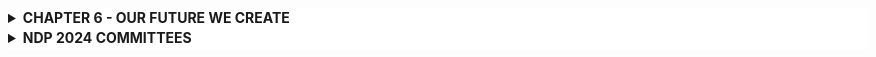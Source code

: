 </summary></details>
<details class="isomer-details"><summary><strong>CHAPTER 6 - OUR FUTURE WE CREATE</strong>
</summary></details>
<details class="isomer-details">
<summary><strong>NDP 2024 COMMITTEES</strong>
</summary>
<div data-type="detailsContent" class="isomer-details-content">
<p><strong>AIR PARTICIPATION COMMITTEE</strong>
<br><strong>Deputy Chairman / Flying Display Marshall:</strong> MAJ ONG SIN
YEN JOHNNY
<br><strong>Deputy Flying Display Marshall:</strong> CPT ONG YAN ZHUAN; CPT
YAP JING TENG
<br><strong>Organising Secretary:</strong> MAJ TAN CHEE YONG
<br><strong>Deputy Organising Secretary:</strong> CPT ALSTON TAN</p>
<p></p>
<p><strong>APPRECIATION FUNCTIONS COMMITTEE</strong>
<br><strong>Deputy Chairman:</strong> LTC KUAH EN SHYANG
<br><strong>Organising Secretary:</strong> ME5 GANASEKAR
<br><strong>Deputy Organising Secretary:</strong> ME3 DEAN YIP WENG MENG
<br><strong>Deputy Organising Secretary (Operations): </strong>ME3 ASTON CHOW
CHIO HUI
<br><strong>Deputy Organising Secretary (Administration): </strong>ME3 ONG
JIA CHENG</p>
<p></p>
<p><strong>ASSET COMMITTEE</strong>
<br><strong>Organising Secretary:</strong> LTC SHEW NARIAN</p>
<p></p>
<p><strong>BEHAVIOURAL INSIGHTS COMMITTEE</strong>
<br><strong>Deputy Chairman:</strong> LTC VINCENT GOH CHENG FENG
<br><strong>Organising Secretary:</strong> MAJ GABRIEL HONG
<br><strong>Deputy Organising Secretary:</strong> ANNABELLE ANG</p>
<p></p>
<p><strong>C4 COMMITTEE</strong>
<br><strong>Deputy Chairman:</strong> 1WO HOW JUN QUAN
<br><strong>Secretary / Sponsorship Manager C4:</strong> CPT TED GOH ZHI XIANG
<br><strong>Services OIC:</strong> CPT TAY LONG ZE
<br><strong>Lines IC:</strong> 3WO NG JIAN CHENG, DANIEL
<br><strong>HRC and MNO IC:</strong> MSG IVAN CHENG WEI HAO
<br><strong>Logistics IC:</strong> MSG BOON LI YING
<br><strong>Lines 2IC:</strong> SSG LIU YONG KANG
<br><strong>Spectrum IC:</strong> 1SG WAN JUN HAO BENJAMIN
<br><strong>Hotlines IC:</strong> 3SG NG ZENG YU</p>
<p></p>
<p><strong>CELEBRATIONS AND OUTREACH GROUP</strong>
<br><strong>Organising Secretary:</strong> MAJ DAVMES TAN
<br><strong>Deputy Organising Secretary (Information Communications):</strong> ANNABELLE
ANG</p>
<p></p>
<p><strong>CELEBRATIONS AND OUTREACH GROUP - MEDIA RELATIONS</strong>
<br><strong>Lead Media Relations Officer:</strong> LOH WAN XIN
<br><strong>Organising Secretary:</strong> ALICIA TAN XUE ER
<br><strong>Media Relations Officers:</strong> KEVIN KWOK; LEE WEI YANG; LIM
WEI QIN
<br><strong>Interns:</strong> PHOON HUI YIN, ANDRENA; SOH JUN KAI, ALVIS</p>
<p></p>
<p><strong>CELEBRATIONS AND OUTREACH GROUP - PUBLIC ENGAGEMENT</strong>
<br><strong>Organising Secretary:</strong> MAJ JUSTIN CHAN ZHI WEI</p>
<p></p>
<p><strong>CELEBRATIONS AND OUTREACH GROUP - BRANDING AND PUBLICITY</strong>
<br><strong>Organising Secretaries:</strong> MAJ SUBRAMANIAM SINGARAM; MAJ
THAN THU HAN
<br><strong>Publicity Assistant:</strong> CPT ROLLO POH</p>
<p></p>
<p><strong>CELEBRATIONS AND OUTREACH GROUP - PUBLICATIONS AND TRANSLATIONS</strong>
